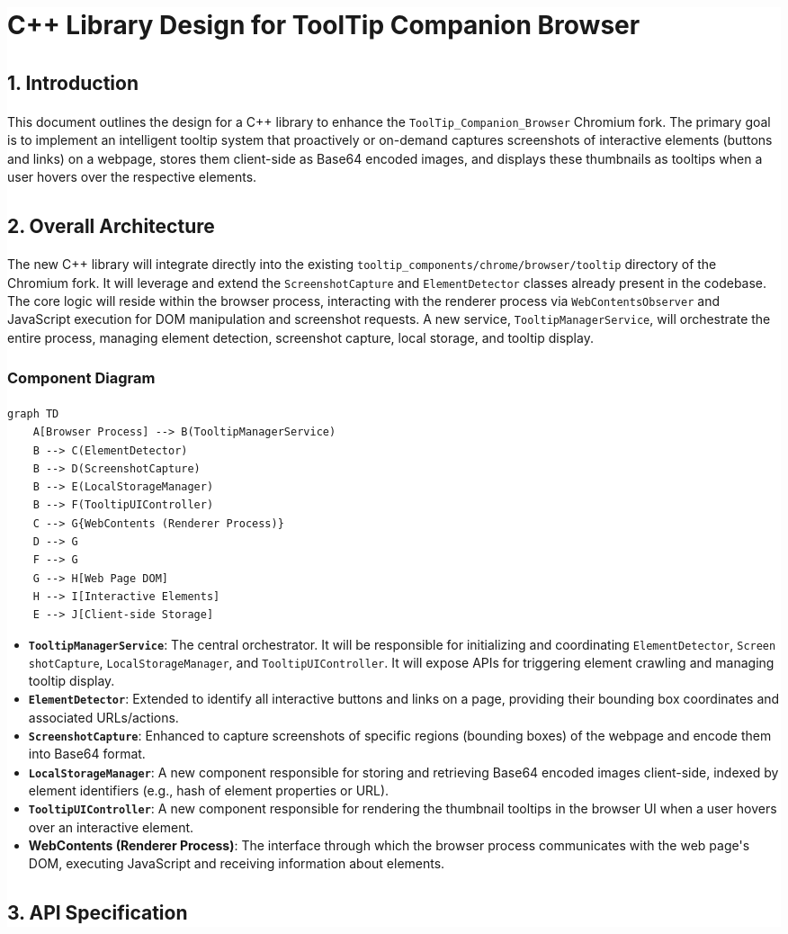 # C++ Library Design for ToolTip Companion Browser

## 1. Introduction
This document outlines the design for a C++ library to enhance the `ToolTip_Companion_Browser` Chromium fork. The primary goal is to implement an intelligent tooltip system that proactively or on-demand captures screenshots of interactive elements (buttons and links) on a webpage, stores them client-side as Base64 encoded images, and displays these thumbnails as tooltips when a user hovers over the respective elements.

## 2. Overall Architecture
The new C++ library will integrate directly into the existing `tooltip_components/chrome/browser/tooltip` directory of the Chromium fork. It will leverage and extend the `ScreenshotCapture` and `ElementDetector` classes already present in the codebase. The core logic will reside within the browser process, interacting with the renderer process via `WebContentsObserver` and JavaScript execution for DOM manipulation and screenshot requests. A new service, `TooltipManagerService`, will orchestrate the entire process, managing element detection, screenshot capture, local storage, and tooltip display.

### Component Diagram
```mermaid
graph TD
    A[Browser Process] --> B(TooltipManagerService)
    B --> C(ElementDetector)
    B --> D(ScreenshotCapture)
    B --> E(LocalStorageManager)
    B --> F(TooltipUIController)
    C --> G{WebContents (Renderer Process)}
    D --> G
    F --> G
    G --> H[Web Page DOM]
    H --> I[Interactive Elements]
    E --> J[Client-side Storage]
```

*   **`TooltipManagerService`**: The central orchestrator. It will be responsible for initializing and coordinating `ElementDetector`, `ScreenshotCapture`, `LocalStorageManager`, and `TooltipUIController`. It will expose APIs for triggering element crawling and managing tooltip display.
*   **`ElementDetector`**: Extended to identify all interactive buttons and links on a page, providing their bounding box coordinates and associated URLs/actions.
*   **`ScreenshotCapture`**: Enhanced to capture screenshots of specific regions (bounding boxes) of the webpage and encode them into Base64 format.
*   **`LocalStorageManager`**: A new component responsible for storing and retrieving Base64 encoded images client-side, indexed by element identifiers (e.g., hash of element properties or URL).
*   **`TooltipUIController`**: A new component responsible for rendering the thumbnail tooltips in the browser UI when a user hovers over an interactive element.
*   **WebContents (Renderer Process)**: The interface through which the browser process communicates with the web page's DOM, executing JavaScript and receiving information about elements.

## 3. API Specification
